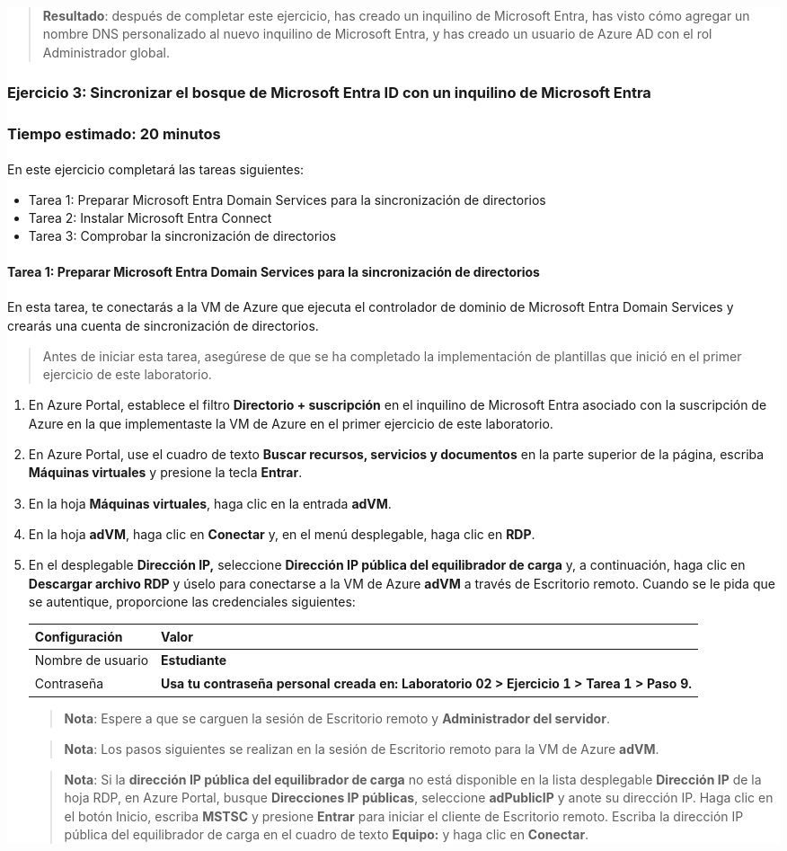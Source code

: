 > **Resultado**: después de completar este ejercicio, has creado un inquilino de Microsoft Entra, has visto cómo agregar un nombre DNS personalizado al nuevo inquilino de Microsoft Entra, y has creado un usuario de Azure AD con el rol Administrador global.


### Ejercicio 3: Sincronizar el bosque de Microsoft Entra ID con un inquilino de Microsoft Entra

### Tiempo estimado: 20 minutos

En este ejercicio completará las tareas siguientes:

- Tarea 1: Preparar Microsoft Entra Domain Services para la sincronización de directorios
- Tarea 2: Instalar Microsoft Entra Connect
- Tarea 3: Comprobar la sincronización de directorios

#### Tarea 1: Preparar Microsoft Entra Domain Services para la sincronización de directorios

En esta tarea, te conectarás a la VM de Azure que ejecuta el controlador de dominio de Microsoft Entra Domain Services y crearás una cuenta de sincronización de directorios. 

   > Antes de iniciar esta tarea, asegúrese de que se ha completado la implementación de plantillas que inició en el primer ejercicio de este laboratorio.

1. En Azure Portal, establece el filtro **Directorio + suscripción** en el inquilino de Microsoft Entra asociado con la suscripción de Azure en la que implementaste la VM de Azure en el primer ejercicio de este laboratorio.

2. En Azure Portal, use el cuadro de texto **Buscar recursos, servicios y documentos** en la parte superior de la página, escriba **Máquinas virtuales** y presione la tecla **Entrar**.

3. En la hoja **Máquinas virtuales**, haga clic en la entrada **adVM**. 

4. En la hoja **adVM**, haga clic en **Conectar** y, en el menú desplegable, haga clic en **RDP**. 

5. En el desplegable **Dirección IP,** seleccione **Dirección IP pública del equilibrador de carga** y, a continuación, haga clic en **Descargar archivo RDP** y úselo para conectarse a la VM de Azure **adVM** a través de Escritorio remoto. Cuando se le pida que se autentique, proporcione las credenciales siguientes:

   |Configuración|Valor|
   |---|---|
   |Nombre de usuario|**Estudiante**|
   |Contraseña|**Usa tu contraseña personal creada en: Laboratorio 02 > Ejercicio 1 > Tarea 1 > Paso 9.**|

    >**Nota**: Espere a que se carguen la sesión de Escritorio remoto y **Administrador del servidor**.  

    >**Nota**: Los pasos siguientes se realizan en la sesión de Escritorio remoto para la VM de Azure **adVM**.

    >**Nota**: Si la **dirección IP pública del equilibrador de carga** no está disponible en la lista desplegable **Dirección IP** de la hoja RDP, en Azure Portal, busque **Direcciones IP públicas**, seleccione **adPublicIP** y anote su dirección IP. Haga clic en el botón Inicio, escriba **MSTSC** y presione **Entrar** para iniciar el cliente de Escritorio remoto. Escriba la dirección IP pública del equilibrador de carga en el cuadro de texto **Equipo:** y haga clic en **Conectar**.
